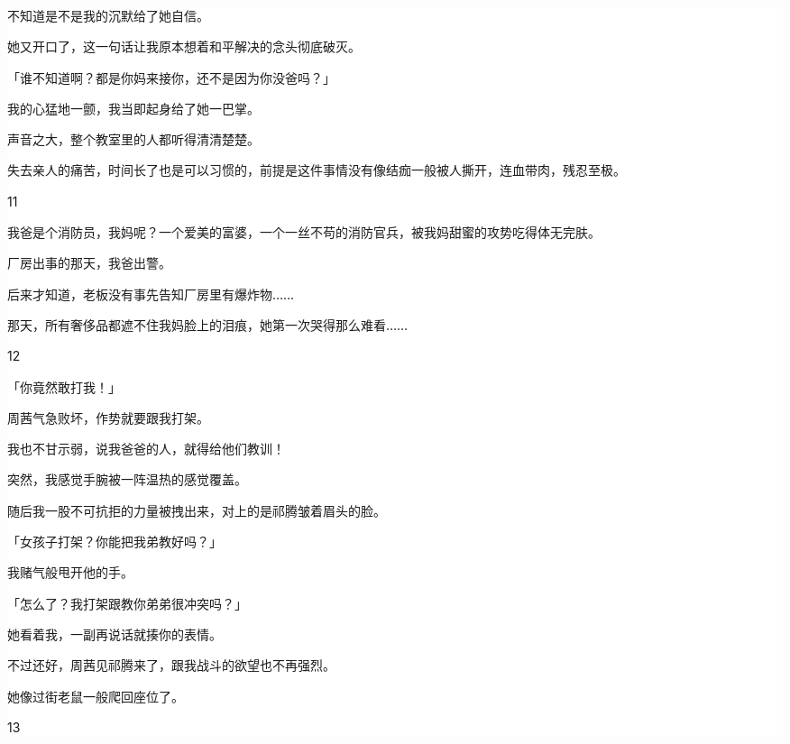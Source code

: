 不知道是不是我的沉默给了她自信。


她又开口了，这一句话让我原本想着和平解决的念头彻底破灭。


「谁不知道啊？都是你妈来接你，还不是因为你没爸吗？」


我的心猛地一颤，我当即起身给了她一巴掌。


声音之大，整个教室里的人都听得清清楚楚。


失去亲人的痛苦，时间长了也是可以习惯的，前提是这件事情没有像结痂一般被人撕开，连血带肉，残忍至极。


11


我爸是个消防员，我妈呢？一个爱美的富婆，一个一丝不苟的消防官兵，被我妈甜蜜的攻势吃得体无完肤。


厂房出事的那天，我爸出警。


后来才知道，老板没有事先告知厂房里有爆炸物……


那天，所有奢侈品都遮不住我妈脸上的泪痕，她第一次哭得那么难看……


12


「你竟然敢打我！」


周茜气急败坏，作势就要跟我打架。


我也不甘示弱，说我爸爸的人，就得给他们教训！


突然，我感觉手腕被一阵温热的感觉覆盖。


随后我一股不可抗拒的力量被拽出来，对上的是祁腾皱着眉头的脸。


「女孩子打架？你能把我弟教好吗？」


我赌气般甩开他的手。


「怎么了？我打架跟教你弟弟很冲突吗？」


她看着我，一副再说话就揍你的表情。



不过还好，周茜见祁腾来了，跟我战斗的欲望也不再强烈。


她像过街老鼠一般爬回座位了。


13


